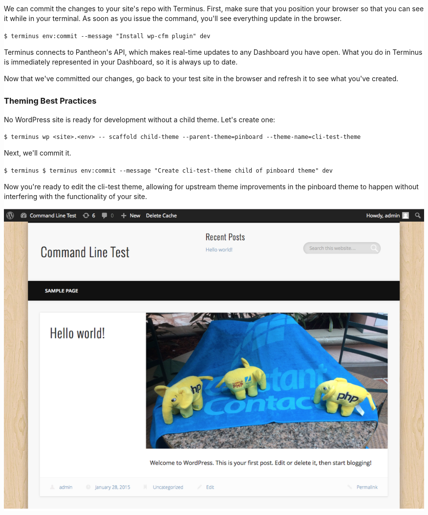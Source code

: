 
We can commit the changes to your site's repo with Terminus. First, make sure that you position your browser so that you can see it while in your terminal. As soon as you issue the command, you'll see everything update in the browser.

```nohighlight
$ terminus env:commit --message "Install wp-cfm plugin" dev
```

Terminus connects to Pantheon's API, which makes real-time updates to any Dashboard you have open. What you do in Terminus is immediately represented in your Dashboard, so it is always up to date.

Now that we've committed our changes, go back to your test site in the browser and refresh it to see what you've created.

### Theming Best Practices

No WordPress site is ready for development without a child theme. Let's create one:

```nohighlight
$ terminus wp <site>.<env> -- scaffold child-theme --parent-theme=pinboard --theme-name=cli-test-theme
```
Next, we'll commit it.

```nohighlight
$ terminus $ terminus env:commit --message "Create cli-test-theme child of pinboard theme" dev
```

Now you're ready to edit the cli-test theme, allowing for upstream theme improvements in the pinboard theme to happen without interfering with the functionality of your site.

![Screenshot of the final website created following the steps in this guide](/source/docs/assets/images/pantheon-final-command-line-test-site.png)
